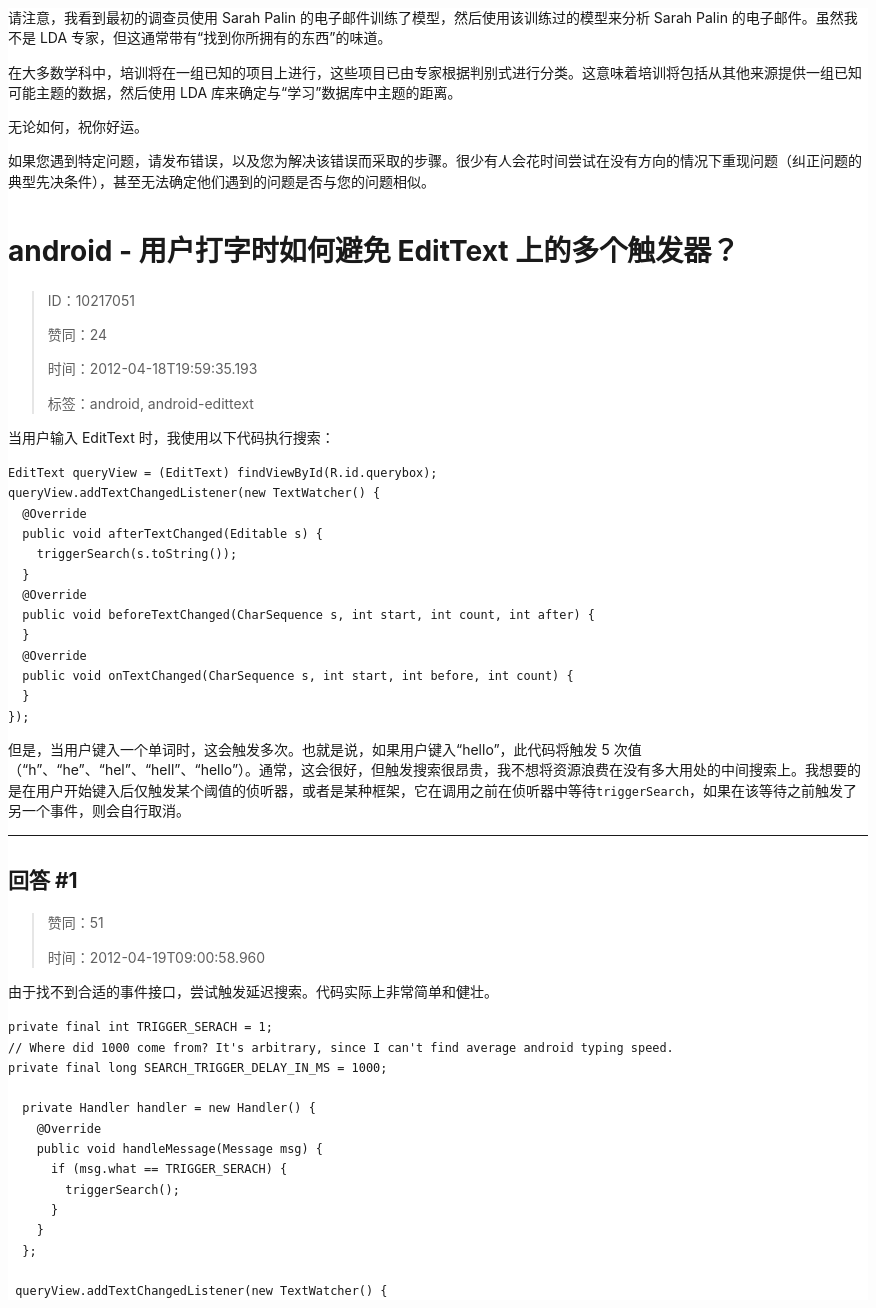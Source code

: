 请注意，我看到最初的调查员使用 Sarah Palin 的电子邮件训练了模型，然后使用该训练过的模型来分析 Sarah Palin 的电子邮件。虽然我不是 LDA 专家，但这通常带有“找到你所拥有的东西”的味道。

在大多数学科中，培训将在一组已知的项目上进行，这些项目已由专家根据判别式进行分类。这意味着培训将包括从其他来源提供一组已知可能主题的数据，然后使用 LDA 库来确定与“学习”数据库中主题的距离。

无论如何，祝你好运。

如果您遇到特定问题，请发布错误，以及您为解决该错误而采取的步骤。很少有人会花时间尝试在没有方向的情况下重现问题（纠正问题的典型先决条件），甚至无法确定他们遇到的问题是否与您的问题相似。

# android - 用户打字时如何避免 EditText 上的多个触发器？

> ID：10217051
> 
> 赞同：24
> 
> 时间：2012-04-18T19:59:35.193
> 
> 标签：android, android-edittext

当用户输入 EditText 时，我使用以下代码执行搜索：

```
EditText queryView = (EditText) findViewById(R.id.querybox);
queryView.addTextChangedListener(new TextWatcher() {
  @Override
  public void afterTextChanged(Editable s) {
    triggerSearch(s.toString()); 
  }
  @Override
  public void beforeTextChanged(CharSequence s, int start, int count, int after) {
  }
  @Override
  public void onTextChanged(CharSequence s, int start, int before, int count) {
  }
}); 
```

但是，当用户键入一个单词时，这会触发多次。也就是说，如果用户键入“hello”，此代码将触发 5 次值（“h”、“he”、“hel”、“hell”、“hello”）。通常，这会很好，但触发搜索很昂贵，我不想将资源浪费在没有多大用处的中间搜索上。我想要的是在用户开始键入后仅触发某个阈值的侦听器，或者是某种框架，它在调用之前在侦听器中等待`triggerSearch`，如果在该等待之前触发了另一个事件，则会自行取消。

* * *

## 回答 #1

> 赞同：51
> 
> 时间：2012-04-19T09:00:58.960

由于找不到合适的事件接口，尝试触发延迟搜索。代码实际上非常简单和健壮。

```
private final int TRIGGER_SERACH = 1;
// Where did 1000 come from? It's arbitrary, since I can't find average android typing speed.
private final long SEARCH_TRIGGER_DELAY_IN_MS = 1000;

  private Handler handler = new Handler() {
    @Override
    public void handleMessage(Message msg) {
      if (msg.what == TRIGGER_SERACH) {
        triggerSearch();
      }
    }
  };

 queryView.addTextChangedListener(new TextWatcher() {

```